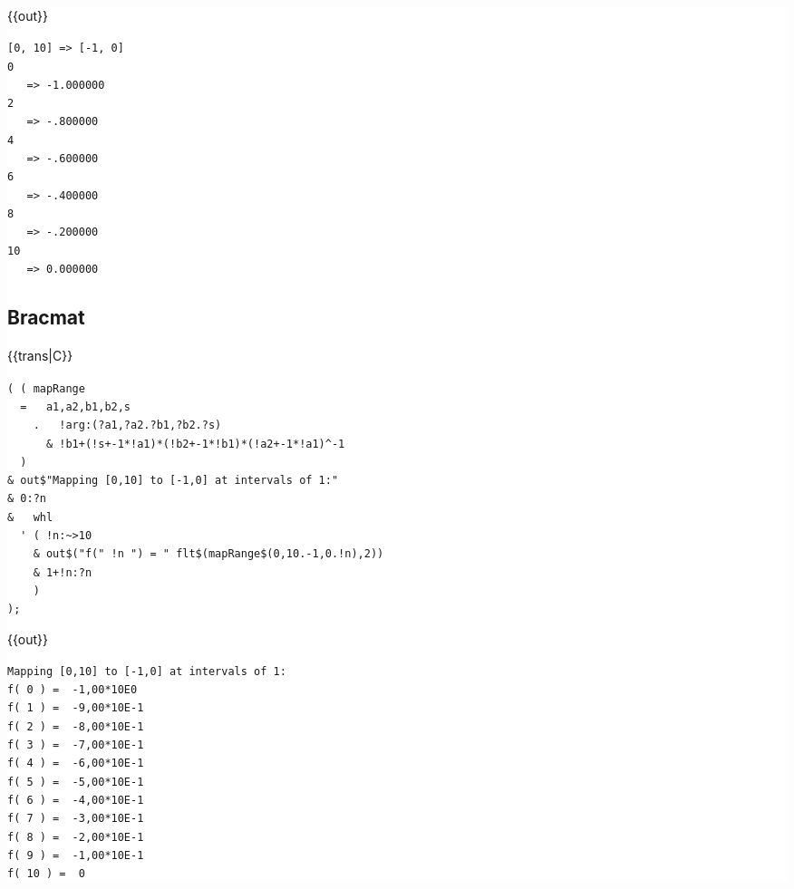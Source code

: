 
{{out}}

```txt
[0, 10] => [-1, 0]
0
   => -1.000000
2
   => -.800000
4
   => -.600000
6
   => -.400000
8
   => -.200000
10
   => 0.000000
```



## Bracmat

{{trans|C}}

```bracmat
( ( mapRange
  =   a1,a2,b1,b2,s
    .   !arg:(?a1,?a2.?b1,?b2.?s)
      & !b1+(!s+-1*!a1)*(!b2+-1*!b1)*(!a2+-1*!a1)^-1
  )
& out$"Mapping [0,10] to [-1,0] at intervals of 1:"
& 0:?n
&   whl
  ' ( !n:~>10
    & out$("f(" !n ") = " flt$(mapRange$(0,10.-1,0.!n),2))
    & 1+!n:?n
    )
);
```

{{out}}

```txt
Mapping [0,10] to [-1,0] at intervals of 1:
f( 0 ) =  -1,00*10E0
f( 1 ) =  -9,00*10E-1
f( 2 ) =  -8,00*10E-1
f( 3 ) =  -7,00*10E-1
f( 4 ) =  -6,00*10E-1
f( 5 ) =  -5,00*10E-1
f( 6 ) =  -4,00*10E-1
f( 7 ) =  -3,00*10E-1
f( 8 ) =  -2,00*10E-1
f( 9 ) =  -1,00*10E-1
f( 10 ) =  0
```
